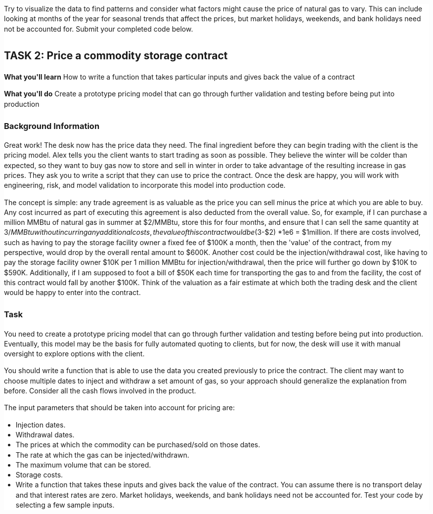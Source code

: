 Try to visualize the data to find patterns and consider what factors might cause the price of natural gas to vary. This can include looking at months of the year for seasonal trends that affect the prices, but market holidays, weekends, and bank holidays need not be accounted for. Submit your completed code below.

## TASK 2: Price a commodity storage contract

**What you'll learn**
How to write a function that takes particular inputs and gives back the value of a contract

**What you'll do**
Create a prototype pricing model that can go through further validation and testing before being put into production


### Background Information

Great work! The desk now has the price data they need. The final ingredient before they can begin trading with the client is the pricing model. Alex tells you the client wants to start trading as soon as possible. They believe the winter will be colder than expected, so they want to buy gas now to store and sell in winter in order to take advantage of the resulting increase in gas prices. They ask you to write a script that they can use to price the contract. Once the desk are happy, you will work with engineering, risk, and model validation to incorporate this model into production code.

The concept is simple: any trade agreement is as valuable as the price you can sell minus the price at which you are able to buy. Any cost incurred as part of executing this agreement is also deducted from the overall value. So, for example, if I can purchase a million MMBtu of natural gas in summer at $2/MMBtu, store this for four months, and ensure that I can sell the same quantity at $3/MMBtu without incurring any additional costs, the value of this contract would be ($3-$2) *1e6 = $1million. If there are costs involved, such as having to pay the storage facility owner a fixed fee of $100K a month, then the 'value' of the contract, from my perspective, would drop by the overall rental amount to $600K. Another cost could be the injection/withdrawal cost, like having to pay the storage facility owner $10K per 1 million MMBtu for injection/withdrawal, then the price will further go down by $10K to $590K. Additionally, if I am supposed to foot a bill of $50K each time for transporting the gas to and from the facility, the cost of this contract would fall by another $100K. Think of the valuation as a fair estimate at which both the trading desk and the client would be happy to enter into the contract. 

### Task

You need to create a prototype pricing model that can go through further validation and testing before being put into production. Eventually, this model may be the basis for fully automated quoting to clients, but for now, the desk will use it with manual oversight to explore options with the client. 

You should write a function that is able to use the data you created previously to price the contract. The client may want to choose multiple dates to inject and withdraw a set amount of gas, so your approach should generalize the explanation from before. Consider all the cash flows involved in the product.

The input parameters that should be taken into account for pricing are:

- Injection dates. 
- Withdrawal dates.
- The prices at which the commodity can be purchased/sold on those dates.
- The rate at which the gas can be injected/withdrawn.
- The maximum volume that can be stored.
- Storage costs.
- Write a function that takes these inputs and gives back the value of the contract. You can assume there is no transport delay and that interest rates are zero. Market holidays, weekends, and bank holidays need not be accounted for. Test your code by selecting a few sample inputs.
